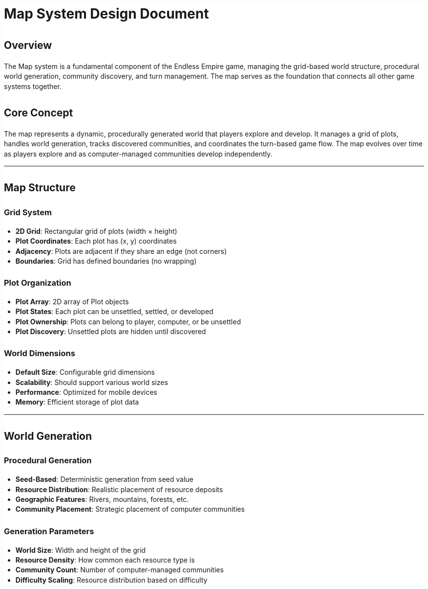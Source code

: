 # Map System Design Document

## Overview

The Map system is a fundamental component of the Endless Empire game, managing the grid-based world structure, procedural world generation, community discovery, and turn management. The map serves as the foundation that connects all other game systems together.

## Core Concept

The map represents a dynamic, procedurally generated world that players explore and develop. It manages a grid of plots, handles world generation, tracks discovered communities, and coordinates the turn-based game flow. The map evolves over time as players explore and as computer-managed communities develop independently.

---

## Map Structure

### Grid System
- **2D Grid**: Rectangular grid of plots (width × height)
- **Plot Coordinates**: Each plot has (x, y) coordinates
- **Adjacency**: Plots are adjacent if they share an edge (not corners)
- **Boundaries**: Grid has defined boundaries (no wrapping)

### Plot Organization
- **Plot Array**: 2D array of Plot objects
- **Plot States**: Each plot can be unsettled, settled, or developed
- **Plot Ownership**: Plots can belong to player, computer, or be unsettled
- **Plot Discovery**: Unsettled plots are hidden until discovered

### World Dimensions
- **Default Size**: Configurable grid dimensions
- **Scalability**: Should support various world sizes
- **Performance**: Optimized for mobile devices
- **Memory**: Efficient storage of plot data

---

## World Generation

### Procedural Generation
- **Seed-Based**: Deterministic generation from seed value
- **Resource Distribution**: Realistic placement of resource deposits
- **Geographic Features**: Rivers, mountains, forests, etc.
- **Community Placement**: Strategic placement of computer communities

### Generation Parameters
- **World Size**: Width and height of the grid
- **Resource Density**: How common each resource type is
- **Community Count**: Number of computer-managed communities
- **Difficulty Scaling**: Resource distribution based on difficulty
